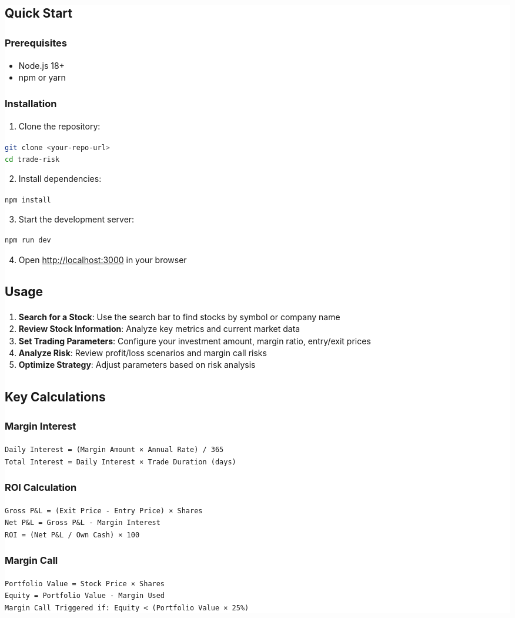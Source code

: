 ## Quick Start

### Prerequisites
- Node.js 18+ 
- npm or yarn

### Installation

1. Clone the repository:
```bash
git clone <your-repo-url>
cd trade-risk
```

2. Install dependencies:
```bash
npm install
```

3. Start the development server:
```bash
npm run dev
```

4. Open [http://localhost:3000](http://localhost:3000) in your browser

## Usage

1. **Search for a Stock**: Use the search bar to find stocks by symbol or company name
2. **Review Stock Information**: Analyze key metrics and current market data
3. **Set Trading Parameters**: Configure your investment amount, margin ratio, entry/exit prices
4. **Analyze Risk**: Review profit/loss scenarios and margin call risks
5. **Optimize Strategy**: Adjust parameters based on risk analysis

## Key Calculations

### Margin Interest
```
Daily Interest = (Margin Amount × Annual Rate) / 365
Total Interest = Daily Interest × Trade Duration (days)
```

### ROI Calculation
```
Gross P&L = (Exit Price - Entry Price) × Shares
Net P&L = Gross P&L - Margin Interest
ROI = (Net P&L / Own Cash) × 100
```

### Margin Call
```
Portfolio Value = Stock Price × Shares
Equity = Portfolio Value - Margin Used
Margin Call Triggered if: Equity < (Portfolio Value × 25%)
```
